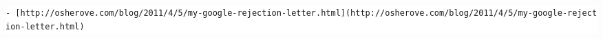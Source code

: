   ```
- [http://osherove.com/blog/2011/4/5/my-google-rejection-letter.html](http://osherove.com/blog/2011/4/5/my-google-rejection-letter.html)